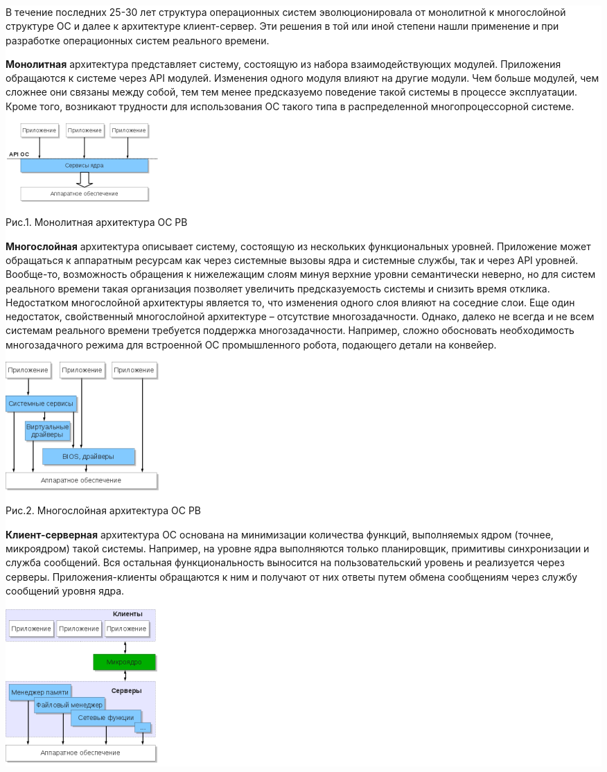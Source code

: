 В течение последних 25-30 лет структура операционных систем эволюционировала от монолитной к многослойной структуре ОС и далее к архитектуре клиент-сервер. Эти решения в той или иной степени нашли применение и при разработке операционных систем реального времени.

**Монолитная** архитектура представляет систему, состоящую из набора взаимодействующих модулей. Приложения обращаются к системе через API модулей. Изменения одного модуля влияют на другие модули. Чем больше модулей, чем сложнее они связаны между собой, тем тем менее предсказуемо поведение такой системы в процессе эксплуатации. Кроме того, возникают трудности для использования ОС такого типа в распределенной многопроцессорной системе.

![](../img/11006.png)

Рис.1. Монолитная архитектура ОС РВ

**Многослойная** архитектура описывает систему, состоящую из нескольких функциональных уровней. Приложение может обращаться к аппаратным ресурсам как через системные вызовы ядра и системные службы, так и через API уровней. Вообще-то, возможность обращения к нижележащим слоям минуя верхние уровни семантически неверно, но для систем реального времени такая организация позволяет увеличить предсказуемость системы и снизить время отклика. Недостатком многослойной архитектуры является то, что изменения одного слоя влияют на соседние слои. Еще один недостаток, свойственный многослойной архитектуре – отсутствие многозадачности. Однако, далеко не всегда и не всем системам реального времени требуется поддержка многозадачности. Например, сложно обосновать необходимость многозадачного режима для встроенной ОС промышленного робота, подающего детали на конвейер.

![](../img/11007.png)

Рис.2. Многослойная архитектура ОС РВ

**Клиент-серверная** архитектура ОС основана на минимизации количества функций, выполняемых ядром (точнее, микроядром) такой системы. Например, на уровне ядра выполняются только планировщик, примитивы синхронизации и служба сообщений. Вся остальная функциональность выносится на пользовательский уровень и реализуется через серверы. Приложения-клиенты обращаются к ним и получают от них ответы путем обмена сообщениям через службу сообщений уровня ядра.

![](../img/11008.png)
